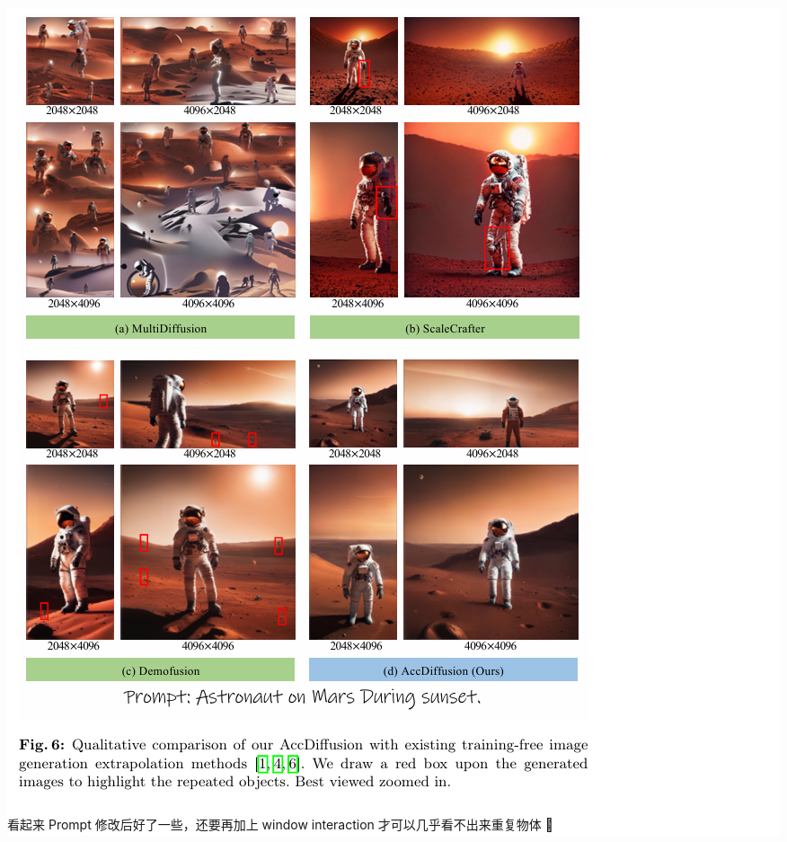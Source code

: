 ![fig6](docs/2024_07_ECCV_AccDiffusion--An-Accurate-Method-for-Higher-Resolution-Image-Generation_Note/fig6.png)



看起来 Prompt 修改后好了一些，还要再加上 window interaction 才可以几乎看不出来重复物体 :dog:
